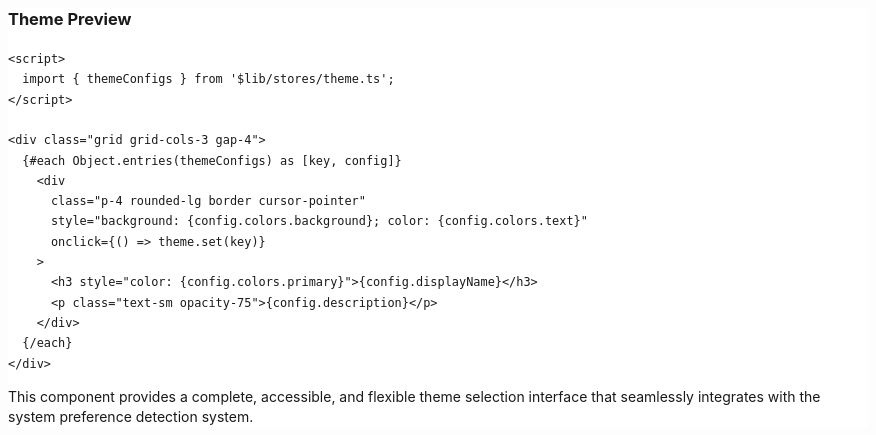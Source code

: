 ### Theme Preview

```svelte
<script>
  import { themeConfigs } from '$lib/stores/theme.ts';
</script>

<div class="grid grid-cols-3 gap-4">
  {#each Object.entries(themeConfigs) as [key, config]}
    <div 
      class="p-4 rounded-lg border cursor-pointer"
      style="background: {config.colors.background}; color: {config.colors.text}"
      onclick={() => theme.set(key)}
    >
      <h3 style="color: {config.colors.primary}">{config.displayName}</h3>
      <p class="text-sm opacity-75">{config.description}</p>
    </div>
  {/each}
</div>
```

This component provides a complete, accessible, and flexible theme selection interface that seamlessly integrates with the system preference detection system.